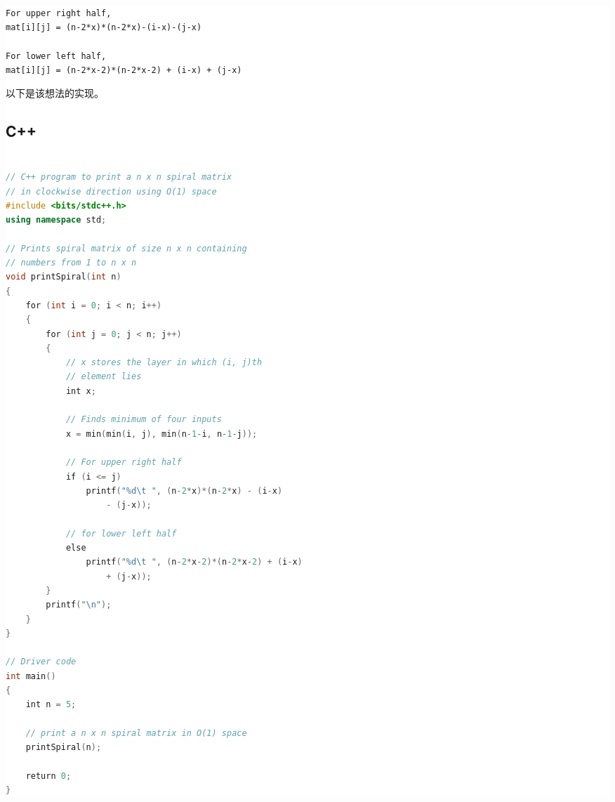 ```
For upper right half,
mat[i][j] = (n-2*x)*(n-2*x)-(i-x)-(j-x)

For lower left half,
mat[i][j] = (n-2*x-2)*(n-2*x-2) + (i-x) + (j-x)

```

以下是该想法的实现。

## C++ 

```cpp

// C++ program to print a n x n spiral matrix 
// in clockwise direction using O(1) space 
#include <bits/stdc++.h> 
using namespace std; 

// Prints spiral matrix of size n x n containing 
// numbers from 1 to n x n 
void printSpiral(int n) 
{ 
    for (int i = 0; i < n; i++) 
    { 
        for (int j = 0; j < n; j++) 
        { 
            // x stores the layer in which (i, j)th 
            // element lies 
            int x; 

            // Finds minimum of four inputs 
            x = min(min(i, j), min(n-1-i, n-1-j)); 

            // For upper right half 
            if (i <= j) 
                printf("%d\t ", (n-2*x)*(n-2*x) - (i-x) 
                    - (j-x)); 

            // for lower left half 
            else
                printf("%d\t ", (n-2*x-2)*(n-2*x-2) + (i-x) 
                    + (j-x)); 
        } 
        printf("\n"); 
    } 
} 

// Driver code 
int main() 
{ 
    int n = 5; 

    // print a n x n spiral matrix in O(1) space 
    printSpiral(n); 

    return 0; 
} 

```
